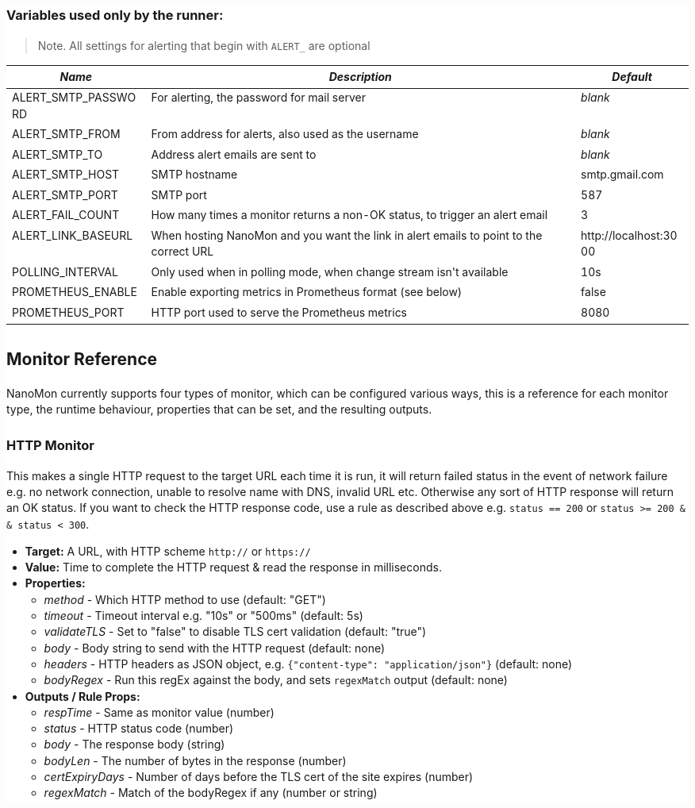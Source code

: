 ### Variables used only by the runner:

> Note. All settings for alerting that begin with `ALERT_` are optional

| _Name_              | _Description_                                                                          | _Default_             |
| ------------------- | -------------------------------------------------------------------------------------- | --------------------- |
| ALERT_SMTP_PASSWORD | For alerting, the password for mail server                                             | _blank_               |
| ALERT_SMTP_FROM     | From address for alerts, also used as the username                                     | _blank_               |
| ALERT_SMTP_TO       | Address alert emails are sent to                                                       | _blank_               |
| ALERT_SMTP_HOST     | SMTP hostname                                                                          | smtp.gmail.com        |
| ALERT_SMTP_PORT     | SMTP port                                                                              | 587                   |
| ALERT_FAIL_COUNT    | How many times a monitor returns a non-OK status, to trigger an alert email            | 3                     |
| ALERT_LINK_BASEURL  | When hosting NanoMon and you want the link in alert emails to point to the correct URL | http://localhost:3000 |
| POLLING_INTERVAL    | Only used when in polling mode, when change stream isn't available                     | 10s                   |
| PROMETHEUS_ENABLE   | Enable exporting metrics in Prometheus format (see below)                              | false                 |
| PROMETHEUS_PORT     | HTTP port used to serve the Prometheus metrics                                         | 8080                  |

## Monitor Reference

NanoMon currently supports four types of monitor, which can be configured various ways, this is a reference for each monitor type, the runtime behaviour, properties that can be set, and the resulting outputs.

### HTTP Monitor

This makes a single HTTP request to the target URL each time it is run, it will return failed status in the event of network failure e.g. no network connection, unable to resolve name with DNS, invalid URL etc. Otherwise any sort of HTTP response will return an OK status. If you want to check the HTTP response code, use a rule as described above e.g. `status == 200` or `status >= 200 && status < 300`.

- **Target:** A URL, with HTTP scheme `http://` or `https://`
- **Value:** Time to complete the HTTP request & read the response in milliseconds.
- **Properties:**
  - _method_ - Which HTTP method to use (default: "GET")
  - _timeout_ - Timeout interval e.g. "10s" or "500ms" (default: 5s)
  - _validateTLS_ - Set to "false" to disable TLS cert validation (default: "true")
  - _body_ - Body string to send with the HTTP request (default: none)
  - _headers_ - HTTP headers as JSON object, e.g. `{"content-type": "application/json"}` (default: none)
  - _bodyRegex_ - Run this regEx against the body, and sets `regexMatch` output (default: none)
- **Outputs / Rule Props:**
  - _respTime_ - Same as monitor value (number)
  - _status_ - HTTP status code (number)
  - _body_ - The response body (string)
  - _bodyLen_ - The number of bytes in the response (number)
  - _certExpiryDays_ - Number of days before the TLS cert of the site expires (number)
  - _regexMatch_ - Match of the bodyRegex if any (number or string)
